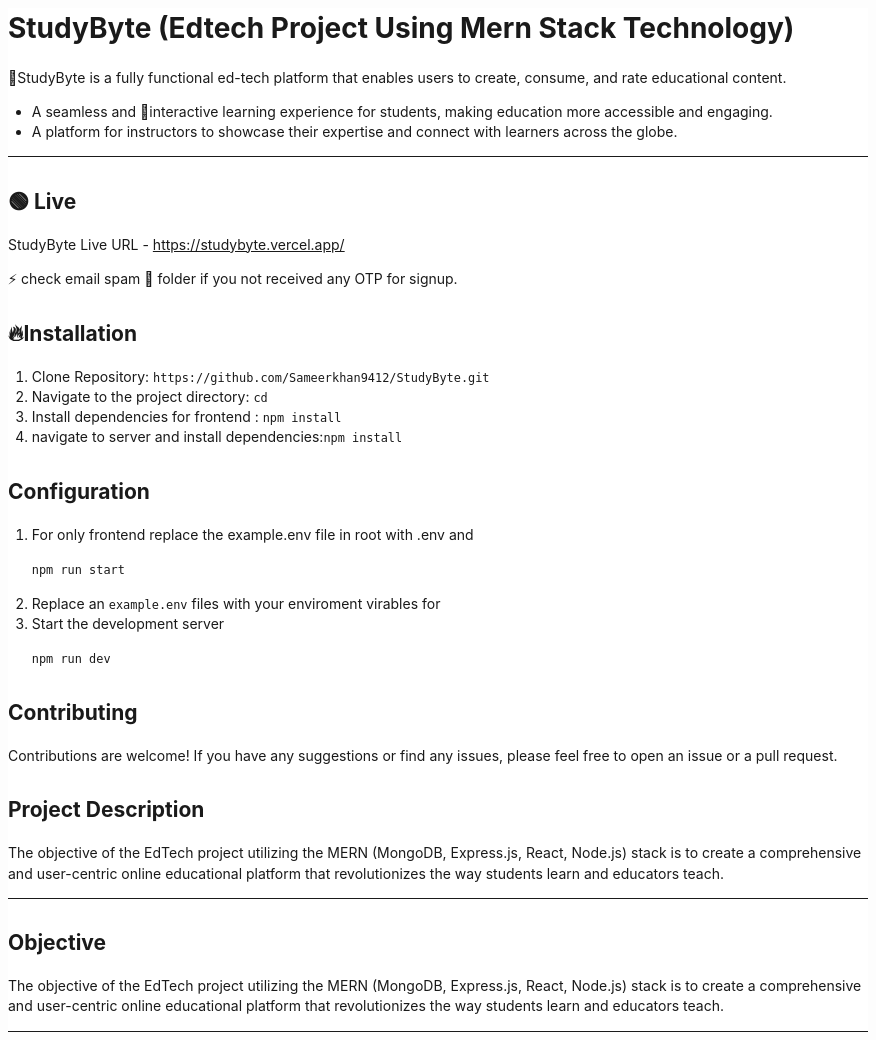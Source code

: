 
# StudyByte (Edtech Project Using Mern Stack Technology)

📖StudyByte is a fully functional ed-tech platform that enables users to create, consume, and rate educational content.

* A seamless and 🚀interactive learning experience for students, making education more accessible and engaging.
* A platform for instructors to showcase their expertise and connect with learners across the globe.
---

## 🟢 Live 

StudyByte Live URL - https://studybyte.vercel.app/

⚡ check email spam 📂 folder if you not received any OTP for signup.

## 🔥Installation

1.  Clone Repository: `https://github.com/Sameerkhan9412/StudyByte.git`
2. Navigate to the project directory: `cd`
3. Install dependencies for frontend : `npm install`
4. navigate to server  and install dependencies:`npm install`

## Configuration
1. For only frontend replace the example.env file in root with .env and
    ```
    npm run start
    ```
 2. Replace an `example.env` files with your enviroment virables for 
 3. Start the development server
    ```
    npm run dev
    ```

## Contributing
Contributions are welcome! If you have any suggestions or find any issues, please feel free to open an issue or a pull request.

## Project Description
The objective of the EdTech project utilizing the MERN (MongoDB, Express.js, React, Node.js) stack is to create a comprehensive and user-centric online educational platform that revolutionizes the way students learn and educators teach.

---

## Objective
The objective of the EdTech project utilizing the MERN (MongoDB, Express.js, React, Node.js) stack is to create a comprehensive and user-centric online educational platform that revolutionizes the way students learn and educators teach.

---